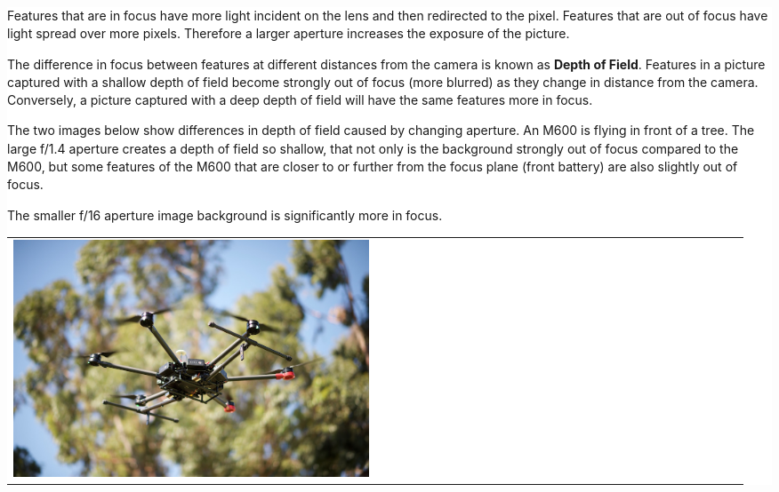 
Features that are in focus have more light incident on the lens and then redirected to the pixel. Features that are out of focus have light spread over more pixels. Therefore a larger aperture increases the exposure of the picture.


The difference in focus between features at different distances from the camera is known as **Depth of Field**. Features in a picture captured with a shallow depth of field become strongly out of focus (more blurred) as they change in distance from the camera. Conversely, a picture captured with a deep depth of field will have the same features more in focus.

The two images below show differences in depth of field caused by changing aperture. An M600 is flying in front of a tree. The large f/1.4 aperture creates a depth of field so shallow, that not only is the background strongly out of focus compared to the M600, but some features of the M600 that are closer to or further from the focus plane (front battery) are also slightly out of focus. 

The smaller f/16 aperture image background is significantly more in focus.

<html>
<table class="table-pictures">
  <tr>
    <td width=50%><img src="../../images/camera-concepts/DOF_f1.4_s1000_iso100_85mm.jpg" width=400></td>